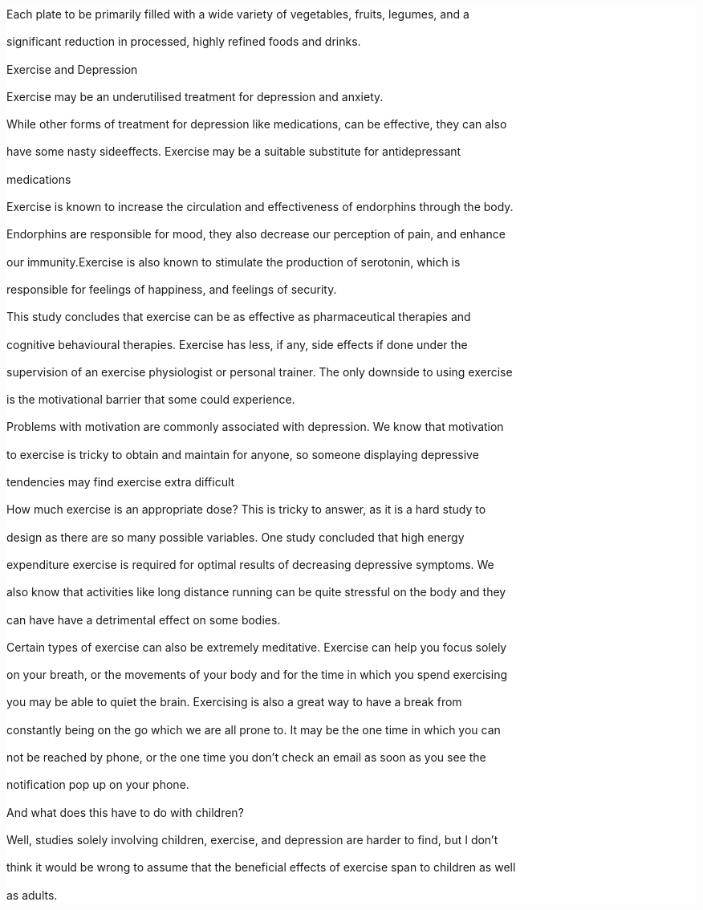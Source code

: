 Each plate to be primarily filled with a wide variety of vegetables, fruits, legumes, and a

significant reduction in processed, highly refined foods and drinks.

Exercise and Depression

Exercise may be an underutilised treatment for depression and anxiety.

While other forms of treatment for depression like medications, can be effective, they can also

have some nasty side­effects. Exercise may be a suitable substitute for antidepressant

medications

Exercise is known to increase the circulation and effectiveness of endorphins through the body.

Endorphins are responsible for mood, they also decrease our perception of pain, and enhance

our immunity.Exercise is also known to stimulate the production of serotonin, which is

responsible for feelings of happiness, and feelings of security.

This study concludes that exercise can be as effective as pharmaceutical therapies and

cognitive behavioural therapies. Exercise has less, if any, side effects if done under the

supervision of an exercise physiologist or personal trainer. The only downside to using exercise

is the motivational barrier that some could experience.

Problems with motivation  are commonly associated with depression. We know that motivation

to exercise is tricky to obtain and maintain for anyone, so someone displaying depressive

tendencies may find exercise extra difficult

How much exercise is an appropriate dose? This is tricky to answer, as it is a hard study to

design as there are so many possible variables. One study concluded that high energy

expenditure exercise is required for optimal results of decreasing depressive symptoms. We

also know that activities like long distance running can be quite stressful on the body and they

can have have a detrimental effect on some bodies.

Certain types of exercise can also be extremely meditative. Exercise can help you focus solely

on your breath, or the movements of your body and for the time in which you spend exercising

you may be able to quiet the brain. Exercising is also a great way to have a break from

constantly being on the go which we are all prone to. It may be the one time in which you can

not be reached by phone, or the one time you don’t check an email as soon as you see the

notification pop up on your phone.

And what does this have to do with children?

Well, studies solely involving children, exercise, and depression are harder to find, but I don’t

think it would be wrong to assume that the beneficial effects of exercise span to children as well

as adults.
